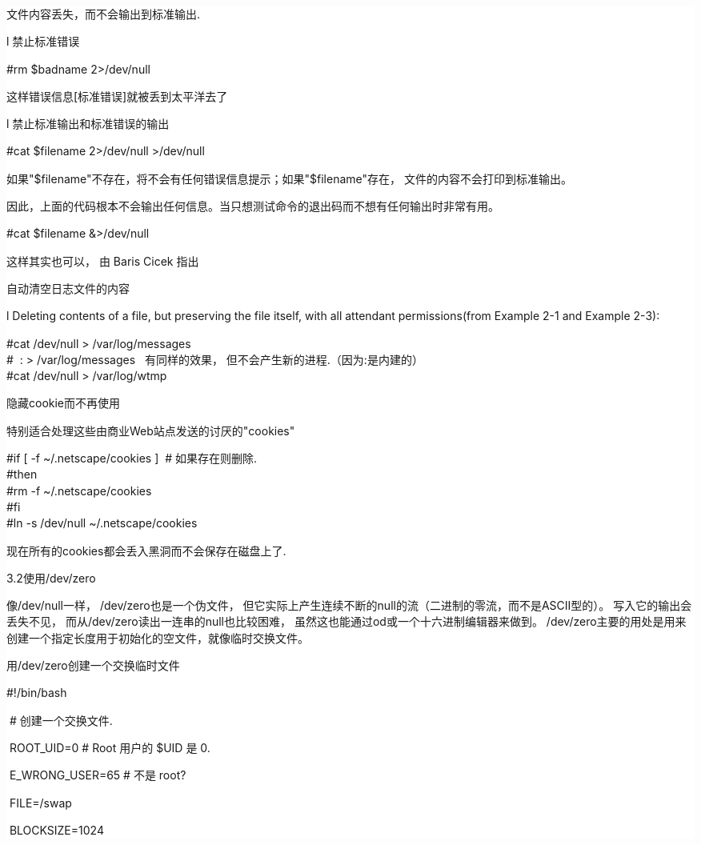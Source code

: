 文件内容丢失，而不会输出到标准输出.

l 禁止标准错误

#rm $badname 2>/dev/null

这样错误信息\[标准错误\]就被丢到太平洋去了

l 禁止标准输出和标准错误的输出

#cat $filename 2>/dev/null >/dev/null

如果"$filename"不存在，将不会有任何错误信息提示；如果"$filename"存在， 文件的内容不会打印到标准输出。

因此，上面的代码根本不会输出任何信息。当只想测试命令的退出码而不想有任何输出时非常有用。

#cat $filename &>/dev/null

这样其实也可以， 由 Baris Cicek 指出

自动清空日志文件的内容

l Deleting contents of a file, but preserving the file itself, with all attendant permissions(from Example 2-1 and Example 2-3): 

#cat /dev/null > /var/log/messages  
#  : \> /var/log/messages   有同样的效果， 但不会产生新的进程.（因为:是内建的）  
#cat /dev/null > /var/log/wtmp

隐藏cookie而不再使用

特别适合处理这些由商业Web站点发送的讨厌的"cookies"

#if \[ -f ~/.netscape/cookies \]  # 如果存在则删除.  
#then  
#rm -f ~/.netscape/cookies  
#fi  
#ln -s /dev/null ~/.netscape/cookies

现在所有的cookies都会丢入黑洞而不会保存在磁盘上了.

3.2使用/dev/zero

像/dev/null一样， /dev/zero也是一个伪文件， 但它实际上产生连续不断的null的流（二进制的零流，而不是ASCII型的）。 写入它的输出会丢失不见， 而从/dev/zero读出一连串的null也比较困难， 虽然这也能通过od或一个十六进制编辑器来做到。 /dev/zero主要的用处是用来创建一个指定长度用于初始化的空文件，就像临时交换文件。

用/dev/zero创建一个交换临时文件

#!/bin/bash

 # 创建一个交换文件.

 ROOT_UID=0 # Root 用户的 $UID 是 0.

 E_WRONG_USER=65 # 不是 root?

 FILE=/swap

 BLOCKSIZE=1024

